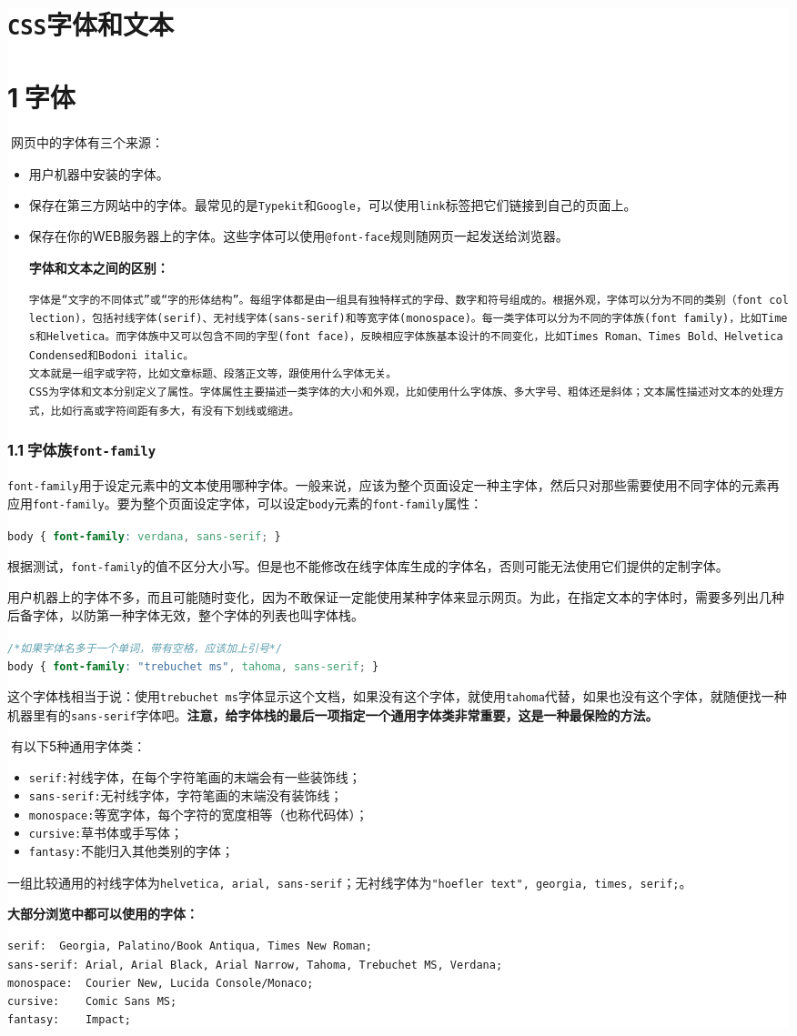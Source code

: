# `CSS`字体和文本

# 1 字体

​	网页中的字体有三个来源：

- 用户机器中安装的字体。

- 保存在第三方网站中的字体。最常见的是`Typekit`和`Google`，可以使用`link`标签把它们链接到自己的页面上。

- 保存在你的WEB服务器上的字体。这些字体可以使用`@font-face`规则随网页一起发送给浏览器。

  **字体和文本之间的区别：**

  ~~~
  字体是“文字的不同体式”或“字的形体结构”。每组字体都是由一组具有独特样式的字母、数字和符号组成的。根据外观，字体可以分为不同的类别（font collection)，包括衬线字体(serif)、无衬线字体(sans-serif)和等宽字体(monospace)。每一类字体可以分为不同的字体族(font family)，比如Times和Helvetica。而字体族中又可以包含不同的字型(font face)，反映相应字体族基本设计的不同变化，比如Times Roman、Times Bold、Helvetica Condensed和Bodoni italic。
  文本就是一组字或字符，比如文章标题、段落正文等，跟使用什么字体无关。
  CSS为字体和文本分别定义了属性。字体属性主要描述一类字体的大小和外观，比如使用什么字体族、多大字号、粗体还是斜体；文本属性描述对文本的处理方式，比如行高或字符间距有多大，有没有下划线或缩进。
  ~~~

### 1.1 字体族`font-family`

​	`font-family`用于设定元素中的文本使用哪种字体。一般来说，应该为整个页面设定一种主字体，然后只对那些需要使用不同字体的元素再应用`font-family`。要为整个页面设定字体，可以设定`body`元素的`font-family`属性：

~~~css
body { font-family: verdana, sans-serif; }
~~~

​	根据测试，`font-family`的值不区分大小写。但是也不能修改在线字体库生成的字体名，否则可能无法使用它们提供的定制字体。		

​	用户机器上的字体不多，而且可能随时变化，因为不敢保证一定能使用某种字体来显示网页。为此，在指定文本的字体时，需要多列出几种后备字体，以防第一种字体无效，整个字体的列表也叫字体栈。

~~~css
/*如果字体名多于一个单词，带有空格，应该加上引号*/
body { font-family: "trebuchet ms", tahoma, sans-serif; }
~~~

​	这个字体栈相当于说：使用`trebuchet ms`字体显示这个文档，如果没有这个字体，就使用`tahoma`代替，如果也没有这个字体，就随便找一种机器里有的`sans-serif`字体吧。**注意，给字体栈的最后一项指定一个通用字体类非常重要，这是一种最保险的方法。**

​	有以下5种通用字体类：

- `serif:`衬线字体，在每个字符笔画的末端会有一些装饰线；
- `sans-serif:`无衬线字体，字符笔画的末端没有装饰线；
- `monospace:`等宽字体，每个字符的宽度相等（也称代码体）；
- `cursive:`草书体或手写体；
- `fantasy:`不能归入其他类别的字体；

一组比较通用的衬线字体为`helvetica, arial, sans-serif`；无衬线字体为`"hoefler text", georgia, times, serif;`。

**大部分浏览中都可以使用的字体：**

~~~
serif:	Georgia, Palatino/Book Antiqua, Times New Roman;
sans-serif:	Arial, Arial Black, Arial Narrow, Tahoma, Trebuchet MS, Verdana;
monospace:	Courier New, Lucida Console/Monaco;
cursive:	Comic Sans MS;
fantasy:	Impact;
~~~
